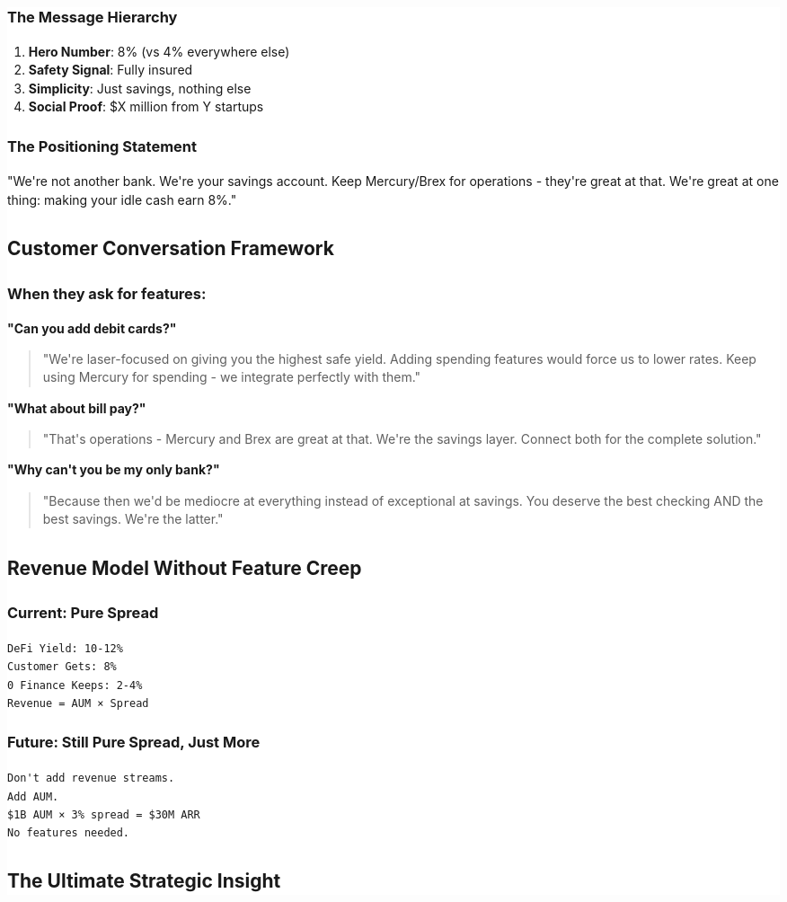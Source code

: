### **The Message Hierarchy**

1. **Hero Number**: 8% (vs 4% everywhere else)
2. **Safety Signal**: Fully insured
3. **Simplicity**: Just savings, nothing else
4. **Social Proof**: $X million from Y startups

### **The Positioning Statement**

"We're not another bank. We're your savings account. Keep Mercury/Brex for operations - they're great at that. We're great at one thing: making your idle cash earn 8%."

## Customer Conversation Framework

### **When they ask for features:**

**"Can you add debit cards?"**

> "We're laser-focused on giving you the highest safe yield. Adding spending features would force us to lower rates. Keep using Mercury for spending - we integrate perfectly with them."

**"What about bill pay?"**

> "That's operations - Mercury and Brex are great at that. We're the savings layer. Connect both for the complete solution."

**"Why can't you be my only bank?"**

> "Because then we'd be mediocre at everything instead of exceptional at savings. You deserve the best checking AND the best savings. We're the latter."

## Revenue Model Without Feature Creep

### **Current: Pure Spread**

```
DeFi Yield: 10-12%
Customer Gets: 8%
0 Finance Keeps: 2-4%
Revenue = AUM × Spread
```

### **Future: Still Pure Spread, Just More**

```
Don't add revenue streams.
Add AUM.
$1B AUM × 3% spread = $30M ARR
No features needed.
```

## The Ultimate Strategic Insight
